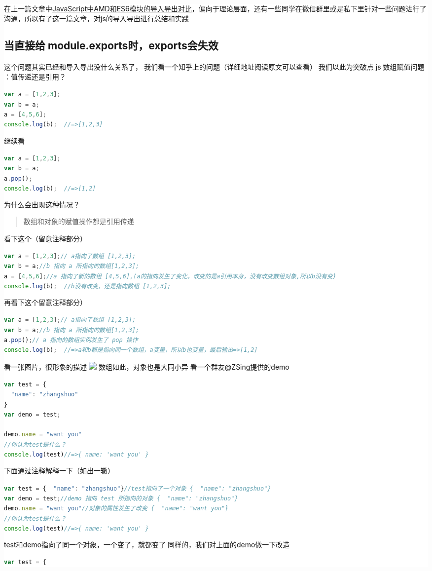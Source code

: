 在上一篇文章中[JavaScript中AMD和ES6模块的导入导出对比](https://www.qdtalk.com/2019/03/24/require%EF%BC%8Cexports%EF%BC%8Cmodule-exports%E5%92%8Ces6%E4%B8%AD%E7%9A%84import%EF%BC%8Cexport%EF%BC%8Cexport-default/ "JavaScript中AMD和ES6模块的导入导出对比")，偏向于理论层面，还有一些同学在微信群里或是私下里针对一些问题进行了沟通，所以有了这一篇文章，对js的导入导出进行总结和实践
## 当直接给 module.exports时，exports会失效
这个问题其实已经和导入导出没什么关系了，
我们看一个知乎上的问题（详细地址阅读原文可以查看）
我们以此为突破点
js 数组赋值问题 ：值传递还是引用？
```javascript
var a = [1,2,3];
var b = a;
a = [4,5,6];
console.log(b);  //=>[1,2,3]
```
继续看
```javascript
var a = [1,2,3];
var b = a;
a.pop();
console.log(b);  //=>[1,2]
```
为什么会出现这种情况？

> 数组和对象的赋值操作都是引用传递

看下这个（留意注释部分）
```javascript
var a = [1,2,3];// a指向了数组 [1,2,3];
var b = a;//b 指向 a 所指向的数组[1,2,3];
a = [4,5,6];//a 指向了新的数组 [4,5,6],(a的指向发生了变化，改变的是a引用本身，没有改变数组对象,所以b没有变)
console.log(b);  //b没有改变，还是指向数组 [1,2,3];
```
再看下这个留意注释部分）
```javascript
var a = [1,2,3];// a指向了数组 [1,2,3];
var b = a;//b 指向 a 所指向的数组[1,2,3];
a.pop();// a 指向的数组实例发生了 pop 操作
console.log(b);  //=>a和b都是指向同一个数组，a变量，所以b也变量，最后输出=>[1,2]
```
看一张图片，很形象的描述
[![](https://www.qdtalk.com/wp-content/uploads/2019/03/demo.jpg)](https://www.qdtalk.com/wp-content/uploads/2019/03/demo.jpg)
数组如此，对象也是大同小异
看一个群友@ZSing提供的demo
```javascript
var test = {
  "name": "zhangshuo"
}
var demo = test;

demo.name = "want you"
//你认为test是什么？
console.log(test)//=>{ name: 'want you' }
```
下面通过注释解释一下（如出一辙）
```javascript
var test = {  "name": "zhangshuo"}//test指向了一个对象 {  "name": "zhangshuo"}
var demo = test;//demo 指向 test 所指向的对象 {  "name": "zhangshuo"}
demo.name = "want you"//对象的属性发生了改变 {  "name": "want you"}
//你认为test是什么？
console.log(test)//=>{ name: 'want you' }
```
test和demo指向了同一个对象，一个变了，就都变了
同样的，我们对上面的demo做一下改造
```javascript
var test = {
```